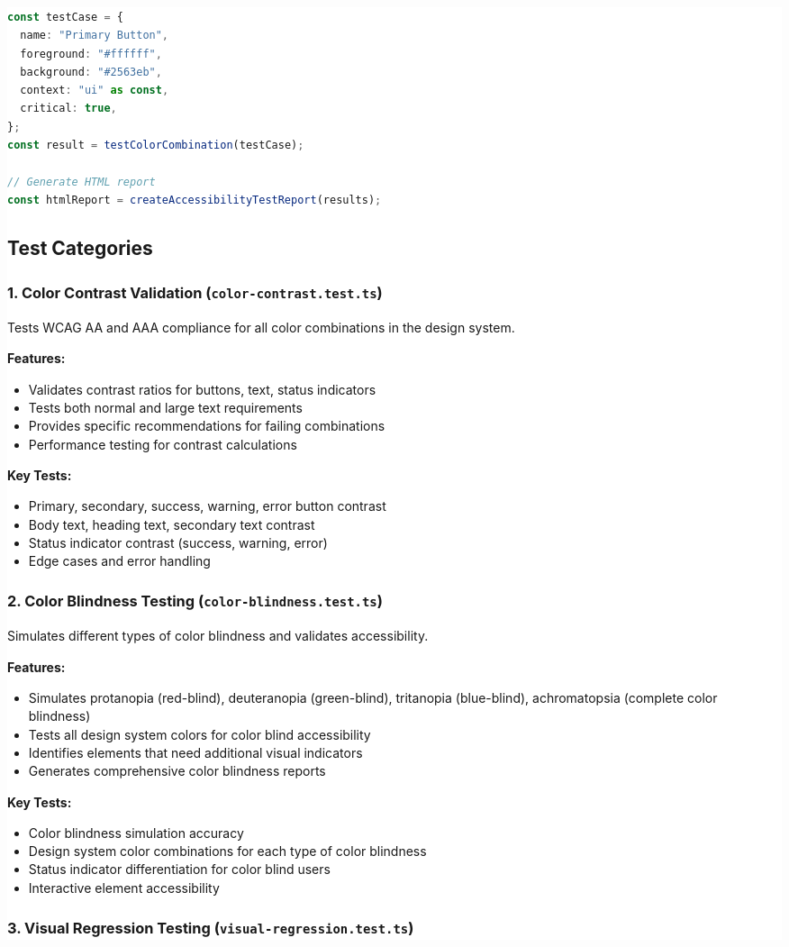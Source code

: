 ```typescript
const testCase = {
  name: "Primary Button",
  foreground: "#ffffff",
  background: "#2563eb",
  context: "ui" as const,
  critical: true,
};
const result = testColorCombination(testCase);

// Generate HTML report
const htmlReport = createAccessibilityTestReport(results);
```

## Test Categories

### 1. Color Contrast Validation (`color-contrast.test.ts`)

Tests WCAG AA and AAA compliance for all color combinations in the design system.

**Features:**

- Validates contrast ratios for buttons, text, status indicators
- Tests both normal and large text requirements
- Provides specific recommendations for failing combinations
- Performance testing for contrast calculations

**Key Tests:**

- Primary, secondary, success, warning, error button contrast
- Body text, heading text, secondary text contrast
- Status indicator contrast (success, warning, error)
- Edge cases and error handling

### 2. Color Blindness Testing (`color-blindness.test.ts`)

Simulates different types of color blindness and validates accessibility.

**Features:**

- Simulates protanopia (red-blind), deuteranopia (green-blind), tritanopia (blue-blind), achromatopsia (complete color blindness)
- Tests all design system colors for color blind accessibility
- Identifies elements that need additional visual indicators
- Generates comprehensive color blindness reports

**Key Tests:**

- Color blindness simulation accuracy
- Design system color combinations for each type of color blindness
- Status indicator differentiation for color blind users
- Interactive element accessibility

### 3. Visual Regression Testing (`visual-regression.test.ts`)
